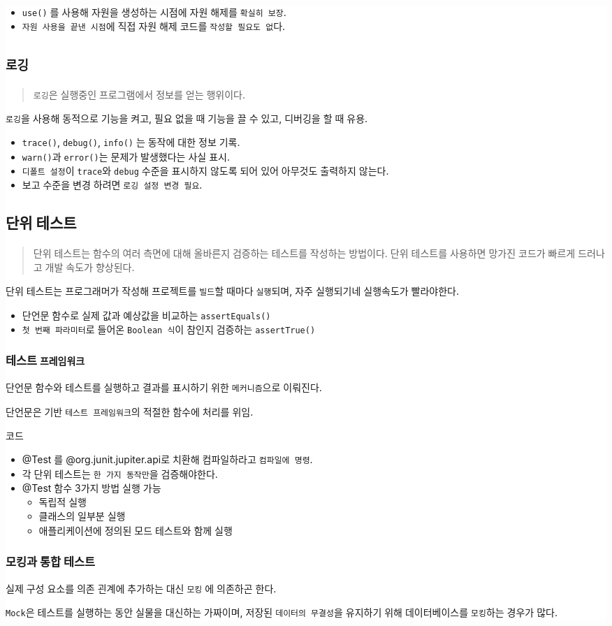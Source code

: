 - `use()` 를 사용해 자원을 생성하는 시점에 자원 해제를 `확실히 보장`.
- `자원 사용을 끝낸 시점`에 직접 자원 해제 코드를 `작성할 필요도 없`다.

## `로깅`

> `로깅`은 실행중인 프로그램에서 정보를 얻는 행위이다.
>

`로깅`을 사용해 동적으로 기능을 켜고, 필요 없을 때 기능을 끌 수 있고, 디버깅을 할 때 유용.

- `trace()`, `debug()`, `info()` 는 동작에 대한 정보 기록.
- `warn()`과 `error()`는 문제가 발생했다는 사실 표시.
- `디폴트 설정`이 `trace`와 `debug` 수준을 표시하지 않도록 되어 있어 아무것도 출력하지 않는다.
- 보고 수준을 변경 하려면 `로깅 설정 변경 필요`.

## 단위 테스트

> 단위 테스트는 함수의 여러 측면에 대해 올바른지 검증하는 테스트를 작성하는 방법이다. 단위 테스트를 사용하면 망가진 코드가 빠르게 드러나고 개발 속도가 향상된다.
>

단위 테스트는 프로그래머가 작성해 프로젝트를 `빌드`할 때마다 `실행`되며, 자주 실행되기네 실행속도가 빨라야한다.

- 단언문 함수로 실제 값과 예상값을 비교하는 `assertEquals()`
- `첫 번째 파라미터`로 들어온 `Boolean 식`이 참인지 검증하는 `assertTrue()`

### 테스트 `프레임워크`

단언문 함수와 테스트를 실행하고 결과를 표시하기 위한 `메커니즘`으로 이뤄진다.

단언문은 기반 `테스트 프레임워크`의 적절한 함수에 처리를 위임.

코드

- @Test 를 @org.junit.jupiter.api로 치환해 컴파일하라고 `컴파일에 명령`.
- 각 단위 테스트는 `한 가지 동작만`을 검증해야한다.
- @Test 함수 3가지 방법 실행 가능
    - 독립적 실행
    - 클래스의 일부분 실행
    - 애플리케이션에 정의된 모드 테스트와 함께 실행

### 모킹과 통합 테스트

실제 구성 요소를 의존 괸계에 추가하는 대신 `모킹` 에 의존하곤 한다.

`Mock`은 테스트를 실행하는 동안 실물을 대신하는 가짜이며, 저장된 `데이터의 무결성`을 유지하기 위해 데이터베이스를 `모킹`하는 경우가 많다.